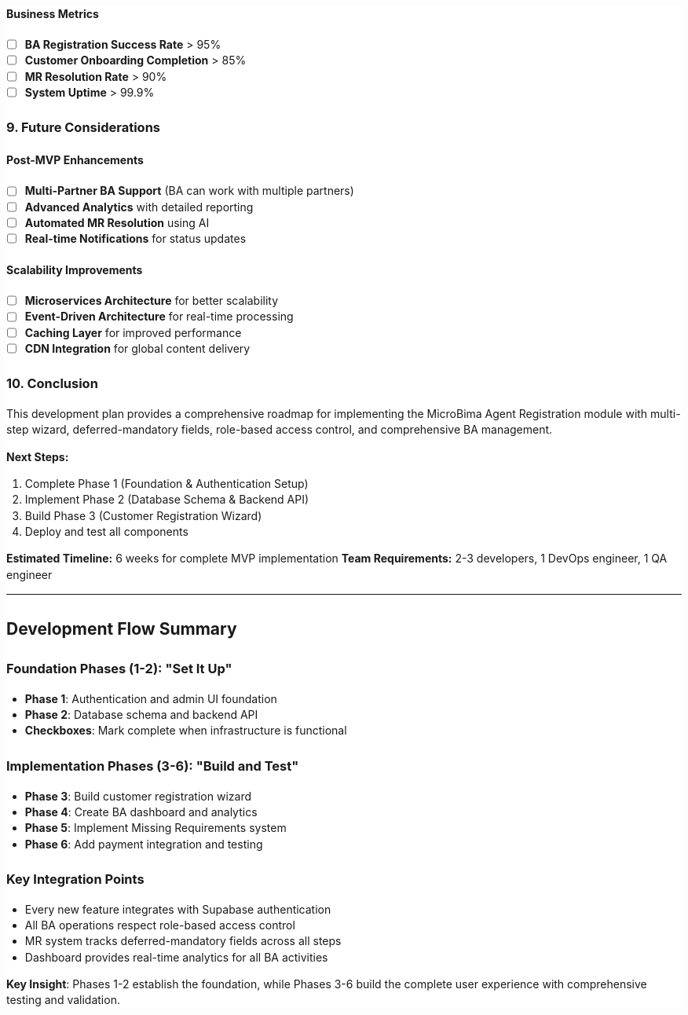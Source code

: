 #### **Business Metrics**
- [ ] **BA Registration Success Rate** > 95%
- [ ] **Customer Onboarding Completion** > 85%
- [ ] **MR Resolution Rate** > 90%
- [ ] **System Uptime** > 99.9%

### **9. Future Considerations**

#### **Post-MVP Enhancements**
- [ ] **Multi-Partner BA Support** (BA can work with multiple partners)
- [ ] **Advanced Analytics** with detailed reporting
- [ ] **Automated MR Resolution** using AI
- [ ] **Real-time Notifications** for status updates

#### **Scalability Improvements**
- [ ] **Microservices Architecture** for better scalability
- [ ] **Event-Driven Architecture** for real-time processing
- [ ] **Caching Layer** for improved performance
- [ ] **CDN Integration** for global content delivery

### **10. Conclusion**

This development plan provides a comprehensive roadmap for implementing the MicroBima Agent Registration module with multi-step wizard, deferred-mandatory fields, role-based access control, and comprehensive BA management.

**Next Steps:**
1. Complete Phase 1 (Foundation & Authentication Setup)
2. Implement Phase 2 (Database Schema & Backend API)
3. Build Phase 3 (Customer Registration Wizard)
4. Deploy and test all components

**Estimated Timeline:** 6 weeks for complete MVP implementation
**Team Requirements:** 2-3 developers, 1 DevOps engineer, 1 QA engineer

---

## **Development Flow Summary**

### **Foundation Phases (1-2): "Set It Up"**
- **Phase 1**: Authentication and admin UI foundation
- **Phase 2**: Database schema and backend API
- **Checkboxes**: Mark complete when infrastructure is functional

### **Implementation Phases (3-6): "Build and Test"**
- **Phase 3**: Build customer registration wizard
- **Phase 4**: Create BA dashboard and analytics
- **Phase 5**: Implement Missing Requirements system
- **Phase 6**: Add payment integration and testing

### **Key Integration Points**
- Every new feature integrates with Supabase authentication
- All BA operations respect role-based access control
- MR system tracks deferred-mandatory fields across all steps
- Dashboard provides real-time analytics for all BA activities

**Key Insight**: Phases 1-2 establish the foundation, while Phases 3-6 build the complete user experience with comprehensive testing and validation.
